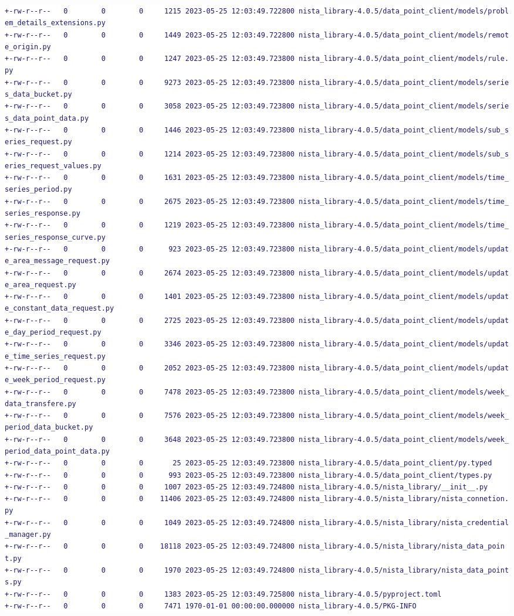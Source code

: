 ```diff
+-rw-r--r--   0        0        0     1215 2023-05-25 12:03:49.722800 nista_library-4.0.5/data_point_client/models/problem_details_extensions.py
+-rw-r--r--   0        0        0     1449 2023-05-25 12:03:49.722800 nista_library-4.0.5/data_point_client/models/remote_origin.py
+-rw-r--r--   0        0        0     1247 2023-05-25 12:03:49.723800 nista_library-4.0.5/data_point_client/models/rule.py
+-rw-r--r--   0        0        0     9273 2023-05-25 12:03:49.723800 nista_library-4.0.5/data_point_client/models/series_data_bucket.py
+-rw-r--r--   0        0        0     3058 2023-05-25 12:03:49.723800 nista_library-4.0.5/data_point_client/models/series_data_point_data.py
+-rw-r--r--   0        0        0     1446 2023-05-25 12:03:49.723800 nista_library-4.0.5/data_point_client/models/sub_series_request.py
+-rw-r--r--   0        0        0     1214 2023-05-25 12:03:49.723800 nista_library-4.0.5/data_point_client/models/sub_series_request_values.py
+-rw-r--r--   0        0        0     1631 2023-05-25 12:03:49.723800 nista_library-4.0.5/data_point_client/models/time_series_period.py
+-rw-r--r--   0        0        0     2675 2023-05-25 12:03:49.723800 nista_library-4.0.5/data_point_client/models/time_series_response.py
+-rw-r--r--   0        0        0     1219 2023-05-25 12:03:49.723800 nista_library-4.0.5/data_point_client/models/time_series_response_curve.py
+-rw-r--r--   0        0        0      923 2023-05-25 12:03:49.723800 nista_library-4.0.5/data_point_client/models/update_area_message_request.py
+-rw-r--r--   0        0        0     2674 2023-05-25 12:03:49.723800 nista_library-4.0.5/data_point_client/models/update_area_request.py
+-rw-r--r--   0        0        0     1401 2023-05-25 12:03:49.723800 nista_library-4.0.5/data_point_client/models/update_constant_data_request.py
+-rw-r--r--   0        0        0     2725 2023-05-25 12:03:49.723800 nista_library-4.0.5/data_point_client/models/update_day_period_request.py
+-rw-r--r--   0        0        0     3346 2023-05-25 12:03:49.723800 nista_library-4.0.5/data_point_client/models/update_time_series_request.py
+-rw-r--r--   0        0        0     2052 2023-05-25 12:03:49.723800 nista_library-4.0.5/data_point_client/models/update_week_period_request.py
+-rw-r--r--   0        0        0     7478 2023-05-25 12:03:49.723800 nista_library-4.0.5/data_point_client/models/week_data_transfere.py
+-rw-r--r--   0        0        0     7576 2023-05-25 12:03:49.723800 nista_library-4.0.5/data_point_client/models/week_period_data_bucket.py
+-rw-r--r--   0        0        0     3648 2023-05-25 12:03:49.723800 nista_library-4.0.5/data_point_client/models/week_period_data_point_data.py
+-rw-r--r--   0        0        0       25 2023-05-25 12:03:49.723800 nista_library-4.0.5/data_point_client/py.typed
+-rw-r--r--   0        0        0      993 2023-05-25 12:03:49.723800 nista_library-4.0.5/data_point_client/types.py
+-rw-r--r--   0        0        0     1007 2023-05-25 12:03:49.724800 nista_library-4.0.5/nista_library/__init__.py
+-rw-r--r--   0        0        0    11406 2023-05-25 12:03:49.724800 nista_library-4.0.5/nista_library/nista_connetion.py
+-rw-r--r--   0        0        0     1049 2023-05-25 12:03:49.724800 nista_library-4.0.5/nista_library/nista_credential_manager.py
+-rw-r--r--   0        0        0    18118 2023-05-25 12:03:49.724800 nista_library-4.0.5/nista_library/nista_data_point.py
+-rw-r--r--   0        0        0     1970 2023-05-25 12:03:49.724800 nista_library-4.0.5/nista_library/nista_data_points.py
+-rw-r--r--   0        0        0     1383 2023-05-25 12:03:49.725800 nista_library-4.0.5/pyproject.toml
+-rw-r--r--   0        0        0     7471 1970-01-01 00:00:00.000000 nista_library-4.0.5/PKG-INFO
```
